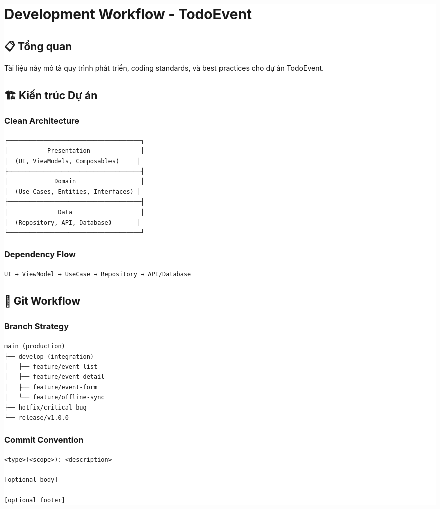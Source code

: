 # Development Workflow - TodoEvent

## 📋 Tổng quan

Tài liệu này mô tả quy trình phát triển, coding standards, và best practices cho dự án TodoEvent.

## 🏗 Kiến trúc Dự án

### Clean Architecture
```
┌─────────────────────────────────────┐
│           Presentation              │
│  (UI, ViewModels, Composables)     │
├─────────────────────────────────────┤
│             Domain                  │
│  (Use Cases, Entities, Interfaces) │
├─────────────────────────────────────┤
│              Data                   │
│  (Repository, API, Database)       │
└─────────────────────────────────────┘
```

### Dependency Flow
```
UI → ViewModel → UseCase → Repository → API/Database
```

## 🔄 Git Workflow

### Branch Strategy
```
main (production)
├── develop (integration)
│   ├── feature/event-list
│   ├── feature/event-detail
│   ├── feature/event-form
│   └── feature/offline-sync
├── hotfix/critical-bug
└── release/v1.0.0
```

### Commit Convention
```
<type>(<scope>): <description>

[optional body]

[optional footer]
```
